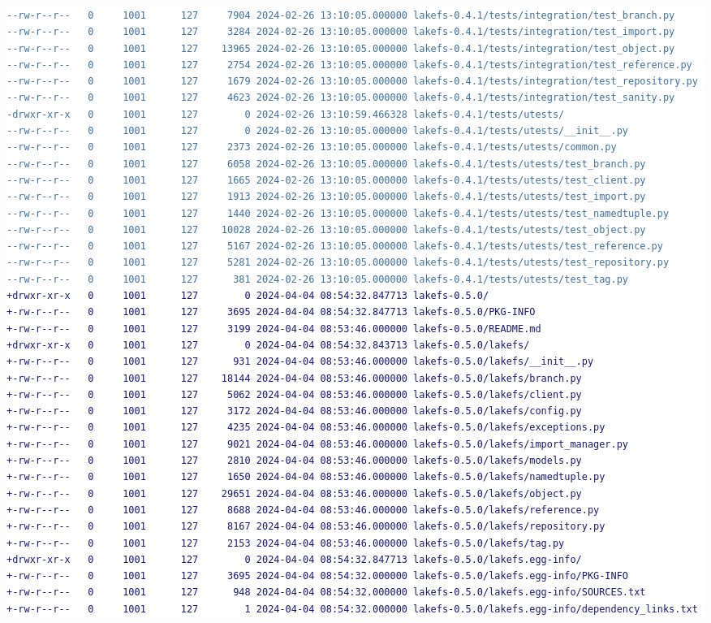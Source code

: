 ```diff
--rw-r--r--   0     1001      127     7904 2024-02-26 13:10:05.000000 lakefs-0.4.1/tests/integration/test_branch.py
--rw-r--r--   0     1001      127     3284 2024-02-26 13:10:05.000000 lakefs-0.4.1/tests/integration/test_import.py
--rw-r--r--   0     1001      127    13965 2024-02-26 13:10:05.000000 lakefs-0.4.1/tests/integration/test_object.py
--rw-r--r--   0     1001      127     2754 2024-02-26 13:10:05.000000 lakefs-0.4.1/tests/integration/test_reference.py
--rw-r--r--   0     1001      127     1679 2024-02-26 13:10:05.000000 lakefs-0.4.1/tests/integration/test_repository.py
--rw-r--r--   0     1001      127     4623 2024-02-26 13:10:05.000000 lakefs-0.4.1/tests/integration/test_sanity.py
-drwxr-xr-x   0     1001      127        0 2024-02-26 13:10:59.466328 lakefs-0.4.1/tests/utests/
--rw-r--r--   0     1001      127        0 2024-02-26 13:10:05.000000 lakefs-0.4.1/tests/utests/__init__.py
--rw-r--r--   0     1001      127     2373 2024-02-26 13:10:05.000000 lakefs-0.4.1/tests/utests/common.py
--rw-r--r--   0     1001      127     6058 2024-02-26 13:10:05.000000 lakefs-0.4.1/tests/utests/test_branch.py
--rw-r--r--   0     1001      127     1665 2024-02-26 13:10:05.000000 lakefs-0.4.1/tests/utests/test_client.py
--rw-r--r--   0     1001      127     1913 2024-02-26 13:10:05.000000 lakefs-0.4.1/tests/utests/test_import.py
--rw-r--r--   0     1001      127     1440 2024-02-26 13:10:05.000000 lakefs-0.4.1/tests/utests/test_namedtuple.py
--rw-r--r--   0     1001      127    10028 2024-02-26 13:10:05.000000 lakefs-0.4.1/tests/utests/test_object.py
--rw-r--r--   0     1001      127     5167 2024-02-26 13:10:05.000000 lakefs-0.4.1/tests/utests/test_reference.py
--rw-r--r--   0     1001      127     5281 2024-02-26 13:10:05.000000 lakefs-0.4.1/tests/utests/test_repository.py
--rw-r--r--   0     1001      127      381 2024-02-26 13:10:05.000000 lakefs-0.4.1/tests/utests/test_tag.py
+drwxr-xr-x   0     1001      127        0 2024-04-04 08:54:32.847713 lakefs-0.5.0/
+-rw-r--r--   0     1001      127     3695 2024-04-04 08:54:32.847713 lakefs-0.5.0/PKG-INFO
+-rw-r--r--   0     1001      127     3199 2024-04-04 08:53:46.000000 lakefs-0.5.0/README.md
+drwxr-xr-x   0     1001      127        0 2024-04-04 08:54:32.843713 lakefs-0.5.0/lakefs/
+-rw-r--r--   0     1001      127      931 2024-04-04 08:53:46.000000 lakefs-0.5.0/lakefs/__init__.py
+-rw-r--r--   0     1001      127    18144 2024-04-04 08:53:46.000000 lakefs-0.5.0/lakefs/branch.py
+-rw-r--r--   0     1001      127     5062 2024-04-04 08:53:46.000000 lakefs-0.5.0/lakefs/client.py
+-rw-r--r--   0     1001      127     3172 2024-04-04 08:53:46.000000 lakefs-0.5.0/lakefs/config.py
+-rw-r--r--   0     1001      127     4235 2024-04-04 08:53:46.000000 lakefs-0.5.0/lakefs/exceptions.py
+-rw-r--r--   0     1001      127     9021 2024-04-04 08:53:46.000000 lakefs-0.5.0/lakefs/import_manager.py
+-rw-r--r--   0     1001      127     2810 2024-04-04 08:53:46.000000 lakefs-0.5.0/lakefs/models.py
+-rw-r--r--   0     1001      127     1650 2024-04-04 08:53:46.000000 lakefs-0.5.0/lakefs/namedtuple.py
+-rw-r--r--   0     1001      127    29651 2024-04-04 08:53:46.000000 lakefs-0.5.0/lakefs/object.py
+-rw-r--r--   0     1001      127     8688 2024-04-04 08:53:46.000000 lakefs-0.5.0/lakefs/reference.py
+-rw-r--r--   0     1001      127     8167 2024-04-04 08:53:46.000000 lakefs-0.5.0/lakefs/repository.py
+-rw-r--r--   0     1001      127     2153 2024-04-04 08:53:46.000000 lakefs-0.5.0/lakefs/tag.py
+drwxr-xr-x   0     1001      127        0 2024-04-04 08:54:32.847713 lakefs-0.5.0/lakefs.egg-info/
+-rw-r--r--   0     1001      127     3695 2024-04-04 08:54:32.000000 lakefs-0.5.0/lakefs.egg-info/PKG-INFO
+-rw-r--r--   0     1001      127      948 2024-04-04 08:54:32.000000 lakefs-0.5.0/lakefs.egg-info/SOURCES.txt
+-rw-r--r--   0     1001      127        1 2024-04-04 08:54:32.000000 lakefs-0.5.0/lakefs.egg-info/dependency_links.txt
```